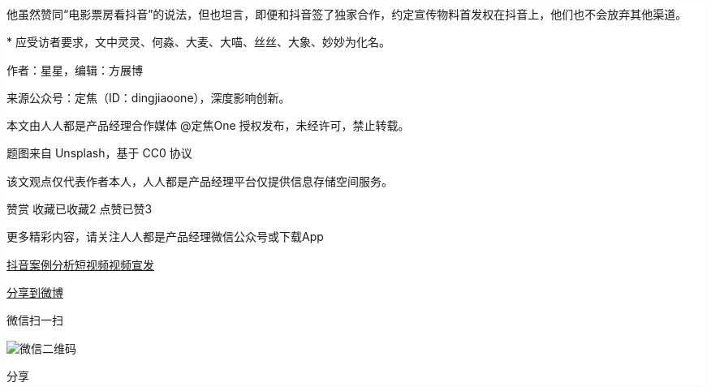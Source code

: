 他虽然赞同“电影票房看抖音”的说法，但也坦言，即便和抖音签了独家合作，约定宣传物料首发权在抖音上，他们也不会放弃其他渠道。

\* 应受访者要求，文中灵灵、何淼、大麦、大喵、丝丝、大象、妙妙为化名。

作者：星星，编辑：方展博

来源公众号：定焦（ID：dingjiaoone），深度影响创新。

本文由人人都是产品经理合作媒体 @定焦One 授权发布，未经许可，禁止转载。

题图来自 Unsplash，基于 CC0 协议

该文观点仅代表作者本人，人人都是产品经理平台仅提供信息存储空间服务。

赞赏 收藏已收藏2 点赞已赞3

更多精彩内容，请关注人人都是产品经理微信公众号或下载App

[抖音](https://www.woshipm.com/tag/%e6%8a%96%e9%9f%b3)[案例分析](https://www.woshipm.com/tag/%e6%a1%88%e4%be%8b%e5%88%86%e6%9e%90)[短视频](https://www.woshipm.com/tag/%e7%9f%ad%e8%a7%86%e9%a2%91)[视频宣发](https://www.woshipm.com/tag/%e8%a7%86%e9%a2%91%e5%ae%a3%e5%8f%91)

[分享到微博](https://service.weibo.com/share/share.php?appkey=2775287854&title=电影票房，被抖音拿捏了？&url=https://www.woshipm.com/marketing/5921127.html&pic=https://image.woshipm.com/2023/09/26/15020a50-5c65-11ee-bd4e-00163e142b65.jpg)

微信扫一扫

![微信二维码](https://api.pwmqr.com/qrcode/create/?url=https://www.woshipm.com/marketing/5921127.html)

分享